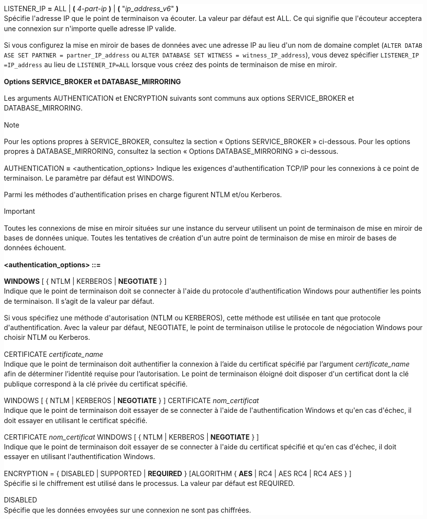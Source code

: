  LISTENER_IP **=** ALL | **(** _4-part-ip_ **)**  |  **(** "*ip_address_v6*" **)**  
 Spécifie l'adresse IP que le point de terminaison va écouter. La valeur par défaut est ALL. Ce qui signifie que l'écouteur acceptera une connexion sur n'importe quelle adresse IP valide.  
  
 Si vous configurez la mise en miroir de bases de données avec une adresse IP au lieu d'un nom de domaine complet (`ALTER DATABASE SET PARTNER = partner_IP_address` ou `ALTER DATABASE SET WITNESS = witness_IP_address`), vous devez spécifier `LISTENER_IP =IP_address` au lieu de `LISTENER_IP=ALL` lorsque vous créez des points de terminaison de mise en miroir.  
  
 **Options SERVICE_BROKER et DATABASE_MIRRORING**  
  
 Les arguments AUTHENTICATION et ENCRYPTION suivants sont communs aux options SERVICE_BROKER et DATABASE_MIRRORING.  
  
> [!NOTE]  
>  Pour les options propres à SERVICE_BROKER, consultez la section « Options SERVICE_BROKER » ci-dessous. Pour les options propres à DATABASE_MIRRORING, consultez la section « Options DATABASE_MIRRORING » ci-dessous.  
  
 AUTHENTICATION **=** \<authentication_options> Indique les exigences d'authentification TCP/IP pour les connexions à ce point de terminaison. Le paramètre par défaut est WINDOWS.  
  
 Parmi les méthodes d'authentification prises en charge figurent NTLM et/ou Kerberos.  
  
> [!IMPORTANT]  
>  Toutes les connexions de mise en miroir situées sur une instance du serveur utilisent un point de terminaison de mise en miroir de bases de données unique. Toutes les tentatives de création d'un autre point de terminaison de mise en miroir de bases de données échouent.  
  
 **\<authentication_options> ::=**  
  
 **WINDOWS** [ { NTLM \| KERBEROS \| **NEGOTIATE** } ]  
 Indique que le point de terminaison doit se connecter à l'aide du protocole d'authentification Windows pour authentifier les points de terminaison. Il s’agit de la valeur par défaut.  
  
 Si vous spécifiez une méthode d'autorisation (NTLM ou KERBEROS), cette méthode est utilisée en tant que protocole d'authentification. Avec la valeur par défaut, NEGOTIATE, le point de terminaison utilise le protocole de négociation Windows pour choisir NTLM ou Kerberos.  
  
 CERTIFICATE *certificate_name*  
 Indique que le point de terminaison doit authentifier la connexion à l’aide du certificat spécifié par l’argument *certificate_name* afin de déterminer l’identité requise pour l’autorisation. Le point de terminaison éloigné doit disposer d'un certificat dont la clé publique correspond à la clé privée du certificat spécifié.  
  
 WINDOWS [ { NTLM \| KERBEROS \| **NEGOTIATE** } ] CERTIFICATE *nom_certificat*  
 Indique que le point de terminaison doit essayer de se connecter à l'aide de l'authentification Windows et qu'en cas d'échec, il doit essayer en utilisant le certificat spécifié.  
  
 CERTIFICATE *nom_certificat* WINDOWS [ { NTLM \| KERBEROS \| **NEGOTIATE** } ]  
 Indique que le point de terminaison doit essayer de se connecter à l'aide du certificat spécifié et qu'en cas d'échec, il doit essayer en utilisant l'authentification Windows.  
  
 ENCRYPTION = { DISABLED \| SUPPORTED \| **REQUIRED** } [ALGORITHM { **AES** \| RC4 \| AES RC4 \| RC4 AES } ]  
 Spécifie si le chiffrement est utilisé dans le processus. La valeur par défaut est REQUIRED.  
  
 DISABLED  
 Spécifie que les données envoyées sur une connexion ne sont pas chiffrées.  
  